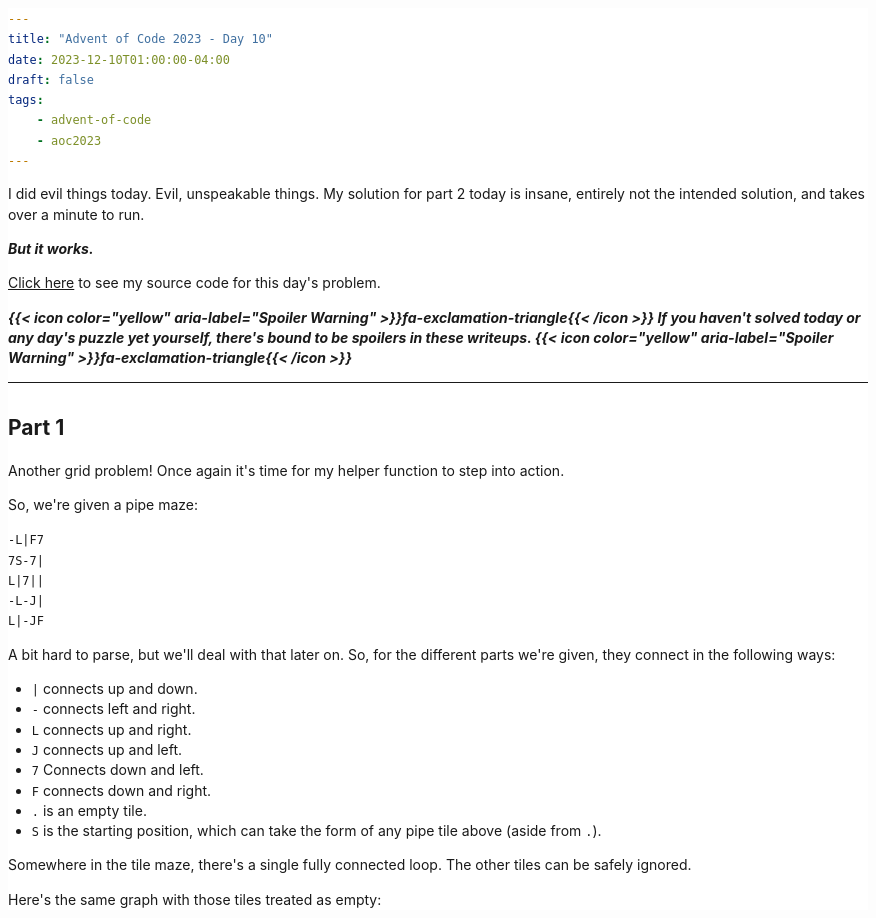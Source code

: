 ```yaml
---
title: "Advent of Code 2023 - Day 10"
date: 2023-12-10T01:00:00-04:00
draft: false
tags:
    - advent-of-code
    - aoc2023
---
```


I did evil things today. Evil, unspeakable things. My solution for part 2 today is insane, entirely not the intended solution, and takes over a minute to run.

***But it works.***

[Click here](https://github.com/Ratheronfire/advent-of-code/blob/master/2023/day-10.py) to see my source code for this day's problem.

***{{< icon color="yellow" aria-label="Spoiler Warning" >}}fa-exclamation-triangle{{< /icon >}} If you haven't solved today or any day's puzzle yet yourself, there's bound to be spoilers in these writeups. {{< icon color="yellow" aria-label="Spoiler Warning" >}}fa-exclamation-triangle{{< /icon >}}***

---

## Part 1

Another grid problem! Once again it's time for my helper function to step into action.

So, we're given a pipe maze:

```
-L|F7
7S-7|
L|7||
-L-J|
L|-JF
```

A bit hard to parse, but we'll deal with that later on. So, for the different parts we're given, they connect in the following ways:

* `|` connects up and down.
* `-` connects left and right.
* `L` connects up and right.
* `J` connects up and left.
* `7` Connects down and left.
* `F` connects down and right.
* `.` is an empty tile.
* `S` is the starting position, which can take the form of any pipe tile above (aside from `.`).

Somewhere in the tile maze, there's a single fully connected loop. The other tiles can be safely ignored.

Here's the same graph with those tiles treated as empty:
